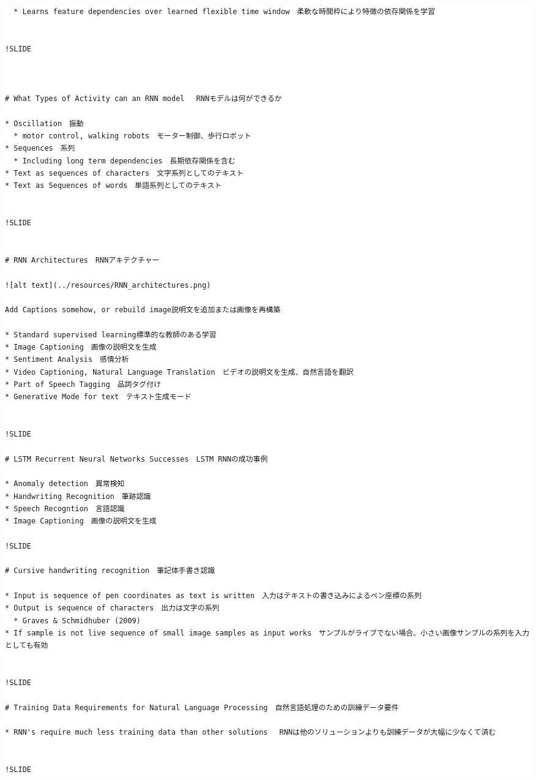 ~~~SECTION:notes~~~
  * Learns feature dependencies over learned flexible time window　柔軟な時間枠により特徴の依存関係を学習


!SLIDE



# What Types of Activity can an RNN model 　RNNモデルは何ができるか

* Oscillation　振動
  * motor control, walking robots　モーター制御、歩行ロボット
* Sequences　系列
  * Including long term dependencies　長期依存関係を含む
* Text as sequences of characters　文字系列としてのテキスト
* Text as Sequences of words　単語系列としてのテキスト


!SLIDE


# RNN Architectures　RNNアキテクチャー

![alt text](../resources/RNN_architectures.png)

Add Captions somehow, or rebuild image説明文を追加または画像を再構築

* Standard supervised learning標準的な教師のある学習
* Image Captioning　画像の説明文を生成
* Sentiment Analysis　感情分析
* Video Captioning, Natural Language Translation　ビデオの説明文を生成、自然言語を翻訳
* Part of Speech Tagging　品詞タグ付け
* Generative Mode for text　テキスト生成モード


!SLIDE

# LSTM Recurrent Neural Networks Successes　LSTM RNNの成功事例

* Anomaly detection　異常検知
* Handwriting Recognition　筆跡認識
* Speech Recogntion　言語認識
* Image Captioning　画像の説明文を生成

!SLIDE

# Cursive handwriting recognition　筆記体手書き認識

* Input is sequence of pen coordinates as text is written　入力はテキストの書き込みによるペン座標の系列
* Output is sequence of characters　出力は文字の系列
  * Graves & Schmidhuber (2009)
* If sample is not live sequence of small image samples as input works　サンプルがライブでない場合、小さい画像サンプルの系列を入力としても有効


!SLIDE

# Training Data Requirements for Natural Language Processing　自然言語処理のための訓練データ要件

* RNN's require much less training data than other solutions 　RNNは他のソリューションよりも訓練データが大幅に少なくて済む


!SLIDE

~~~